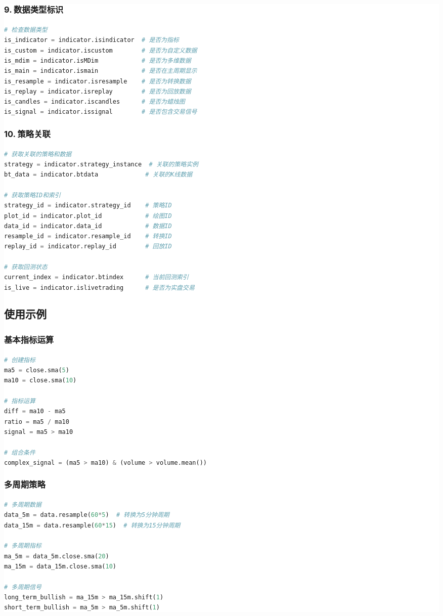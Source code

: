 ### 9. 数据类型标识

```python
# 检查数据类型
is_indicator = indicator.isindicator  # 是否为指标
is_custom = indicator.iscustom        # 是否为自定义数据
is_mdim = indicator.isMDim            # 是否为多维数据
is_main = indicator.ismain            # 是否在主周期显示
is_resample = indicator.isresample    # 是否为转换数据
is_replay = indicator.isreplay        # 是否为回放数据
is_candles = indicator.iscandles      # 是否为蜡烛图
is_signal = indicator.issignal        # 是否包含交易信号
```

### 10. 策略关联

```python
# 获取关联的策略和数据
strategy = indicator.strategy_instance  # 关联的策略实例
bt_data = indicator.btdata             # 关联的K线数据

# 获取策略ID和索引
strategy_id = indicator.strategy_id    # 策略ID
plot_id = indicator.plot_id            # 绘图ID
data_id = indicator.data_id            # 数据ID
resample_id = indicator.resample_id    # 转换ID
replay_id = indicator.replay_id        # 回放ID

# 获取回测状态
current_index = indicator.btindex      # 当前回测索引
is_live = indicator.islivetrading      # 是否为实盘交易
```

## 使用示例

### 基本指标运算
```python
# 创建指标
ma5 = close.sma(5)
ma10 = close.sma(10)

# 指标运算
diff = ma10 - ma5
ratio = ma5 / ma10
signal = ma5 > ma10

# 组合条件
complex_signal = (ma5 > ma10) & (volume > volume.mean())
```

### 多周期策略
```python
# 多周期数据
data_5m = data.resample(60*5)  # 转换为5分钟周期
data_15m = data.resample(60*15)  # 转换为15分钟周期

# 多周期指标
ma_5m = data_5m.close.sma(20)
ma_15m = data_15m.close.sma(10)

# 多周期信号
long_term_bullish = ma_15m > ma_15m.shift(1)
short_term_bullish = ma_5m > ma_5m.shift(1)

```